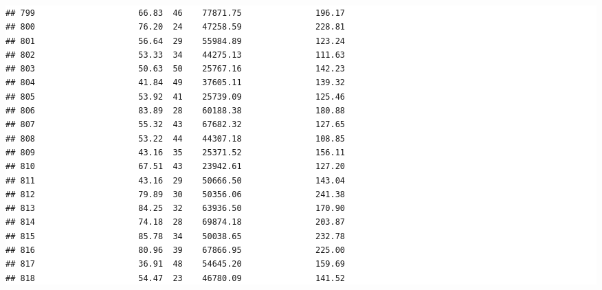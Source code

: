     ## 799                     66.83  46    77871.75               196.17
    ## 800                     76.20  24    47258.59               228.81
    ## 801                     56.64  29    55984.89               123.24
    ## 802                     53.33  34    44275.13               111.63
    ## 803                     50.63  50    25767.16               142.23
    ## 804                     41.84  49    37605.11               139.32
    ## 805                     53.92  41    25739.09               125.46
    ## 806                     83.89  28    60188.38               180.88
    ## 807                     55.32  43    67682.32               127.65
    ## 808                     53.22  44    44307.18               108.85
    ## 809                     43.16  35    25371.52               156.11
    ## 810                     67.51  43    23942.61               127.20
    ## 811                     43.16  29    50666.50               143.04
    ## 812                     79.89  30    50356.06               241.38
    ## 813                     84.25  32    63936.50               170.90
    ## 814                     74.18  28    69874.18               203.87
    ## 815                     85.78  34    50038.65               232.78
    ## 816                     80.96  39    67866.95               225.00
    ## 817                     36.91  48    54645.20               159.69
    ## 818                     54.47  23    46780.09               141.52